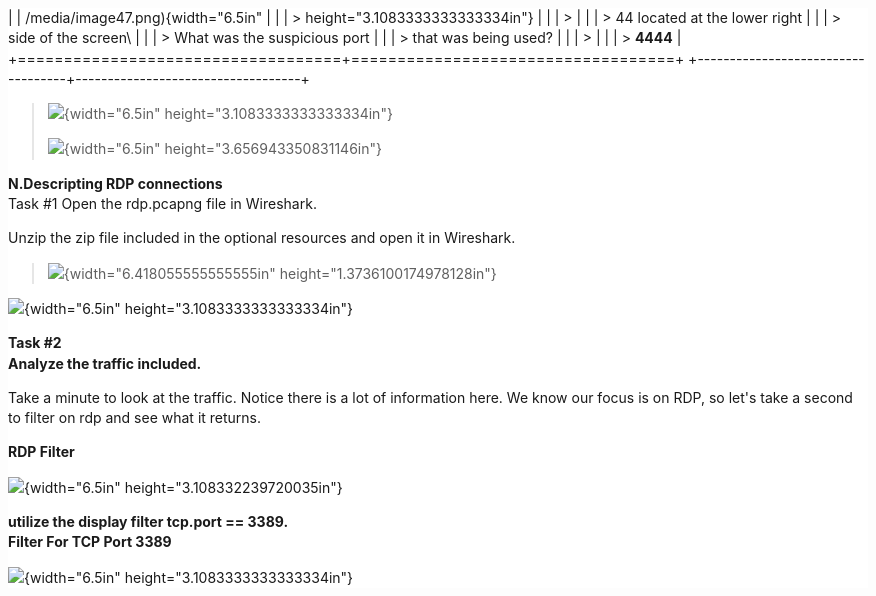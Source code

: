 |                                   | /media/image47.png){width="6.5in" |
|                                   | > height="3.1083333333333334in"}  |
|                                   | >                                 |
|                                   | > 44 located at the lower right   |
|                                   | > side of the screen\             |
|                                   | > What was the suspicious port    |
|                                   | > that was being used?            |
|                                   | >                                 |
|                                   | > **4444**                        |
+===================================+===================================+
+-----------------------------------+-----------------------------------+

> ![](vertopal_a8b5b33908f2410e9b485dcf9bd61408/media/image49.png){width="6.5in"
> height="3.1083333333333334in"}
>
> ![](vertopal_a8b5b33908f2410e9b485dcf9bd61408/media/image50.png){width="6.5in"
> height="3.656943350831146in"}

**N.Descripting RDP connections**\
Task #1 Open the rdp.pcapng file in Wireshark.

Unzip the zip file included in the optional resources and open it in
Wireshark.

> ![](vertopal_a8b5b33908f2410e9b485dcf9bd61408/media/image51.png){width="6.418055555555555in"
> height="1.3736100174978128in"}

![](vertopal_a8b5b33908f2410e9b485dcf9bd61408/media/image52.png){width="6.5in"
height="3.1083333333333334in"}

**Task #2**\
**Analyze the traffic included.**

Take a minute to look at the traffic. Notice there is a lot of
information here. We know our focus is on RDP, so let\'s take a second
to filter on rdp and see what it returns.

**RDP Filter**

![](vertopal_a8b5b33908f2410e9b485dcf9bd61408/media/image53.png){width="6.5in"
height="3.108332239720035in"}

**utilize the display filter tcp.port == 3389.**\
**Filter For TCP Port 3389**

![](vertopal_a8b5b33908f2410e9b485dcf9bd61408/media/image54.png){width="6.5in"
height="3.1083333333333334in"}
